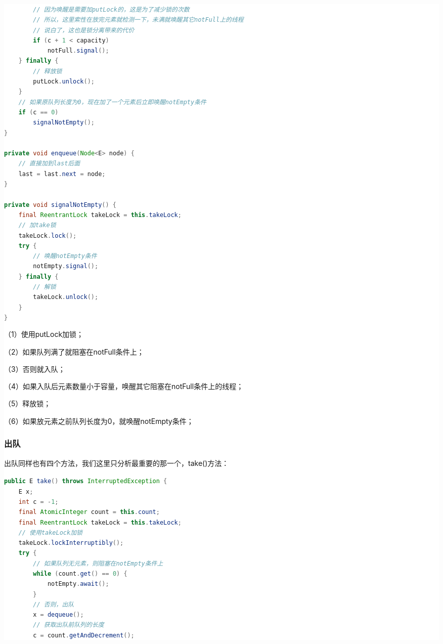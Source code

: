 ```java
        // 因为唤醒是需要加putLock的，这是为了减少锁的次数
        // 所以，这里索性在放完元素就检测一下，未满就唤醒其它notFull上的线程
        // 说白了，这也是锁分离带来的代价
        if (c + 1 < capacity)
            notFull.signal();
    } finally {
        // 释放锁
        putLock.unlock();
    }
    // 如果原队列长度为0，现在加了一个元素后立即唤醒notEmpty条件
    if (c == 0)
        signalNotEmpty();
}

private void enqueue(Node<E> node) {
    // 直接加到last后面
    last = last.next = node;
}    

private void signalNotEmpty() {
    final ReentrantLock takeLock = this.takeLock;
    // 加take锁
    takeLock.lock();
    try {
        // 唤醒notEmpty条件
        notEmpty.signal();
    } finally {
        // 解锁
        takeLock.unlock();
    }
}
```

（1）使用putLock加锁；

（2）如果队列满了就阻塞在notFull条件上；

（3）否则就入队；

（4）如果入队后元素数量小于容量，唤醒其它阻塞在notFull条件上的线程；

（5）释放锁；

（6）如果放元素之前队列长度为0，就唤醒notEmpty条件；

### 出队

出队同样也有四个方法，我们这里只分析最重要的那一个，take()方法：

```java
public E take() throws InterruptedException {
    E x;
    int c = -1;
    final AtomicInteger count = this.count;
    final ReentrantLock takeLock = this.takeLock;
    // 使用takeLock加锁
    takeLock.lockInterruptibly();
    try {
        // 如果队列无元素，则阻塞在notEmpty条件上
        while (count.get() == 0) {
            notEmpty.await();
        }
        // 否则，出队
        x = dequeue();
        // 获取出队前队列的长度
        c = count.getAndDecrement();
```